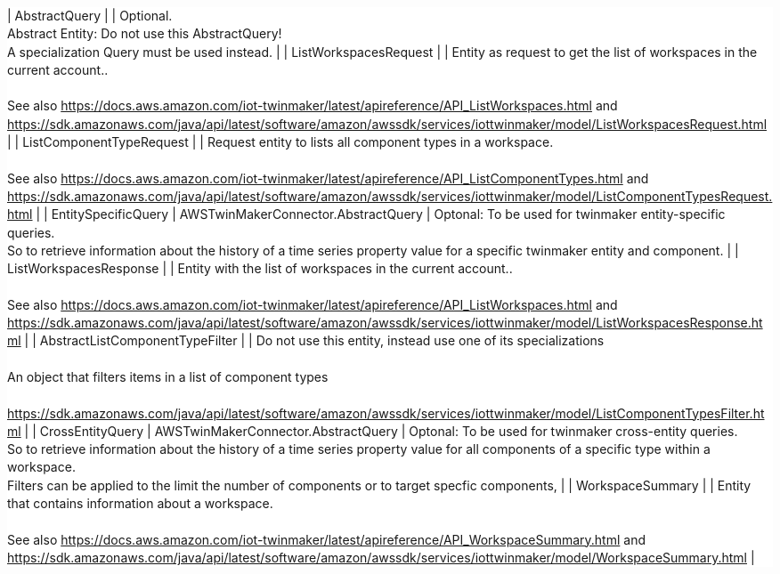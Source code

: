 | AbstractQuery                                          |                                                       | Optional.<br>Abstract Entity: Do not use this AbstractQuery!<br>A specialization Query must be used instead.                                                                                                                                                                                                                                                                                                                                                                                                                                                                                                |
| ListWorkspacesRequest                                  |                                                       | Entity as request to get the list of workspaces in the current account..<br><br>See also https://docs.aws.amazon.com/iot-twinmaker/latest/apireference/API_ListWorkspaces.html and https://sdk.amazonaws.com/java/api/latest/software/amazon/awssdk/services/iottwinmaker/model/ListWorkspacesRequest.html                                                                                                                                                                                                                                                                                                  |
| ListComponentTypeRequest                               |                                                       | Request entity to lists all component types in a workspace.<br><br>See also https://docs.aws.amazon.com/iot-twinmaker/latest/apireference/API_ListComponentTypes.html and https://sdk.amazonaws.com/java/api/latest/software/amazon/awssdk/services/iottwinmaker/model/ListComponentTypesRequest.html                                                                                                                                                                                                                                                                                                       |
| EntitySpecificQuery                                    | AWSTwinMakerConnector.AbstractQuery                   | Optonal: To be used for twinmaker entity-specific queries.<br>So to retrieve information about the history of a time series property value for a specific twinmaker entity and component.                                                                                                                                                                                                                                                                                                                                                                                                                   |
| ListWorkspacesResponse                                 |                                                       | Entity with the list of workspaces in the current account..<br><br>See also https://docs.aws.amazon.com/iot-twinmaker/latest/apireference/API_ListWorkspaces.html and https://sdk.amazonaws.com/java/api/latest/software/amazon/awssdk/services/iottwinmaker/model/ListWorkspacesResponse.html                                                                                                                                                                                                                                                                                                              |
| AbstractListComponentTypeFilter                        |                                                       | Do not use this entity, instead use one of its specializations<br><br>An object that filters items in a list of component types<br><br>https://sdk.amazonaws.com/java/api/latest/software/amazon/awssdk/services/iottwinmaker/model/ListComponentTypesFilter.html                                                                                                                                                                                                                                                                                                                                           |
| CrossEntityQuery                                       | AWSTwinMakerConnector.AbstractQuery                   | Optonal: To be used for twinmaker cross-entity queries.<br>So to retrieve information about the history of a time series property value for all components of a specific type within a workspace.<br>Filters can be applied to the limit the number of components or to target specfic components,                                                                                                                                                                                                                                                                                                          |
| WorkspaceSummary                                       |                                                       | Entity that contains information about a workspace.<br><br>See also https://docs.aws.amazon.com/iot-twinmaker/latest/apireference/API_WorkspaceSummary.html and https://sdk.amazonaws.com/java/api/latest/software/amazon/awssdk/services/iottwinmaker/model/WorkspaceSummary.html                                                                                                                                                                                                                                                                                                                          |